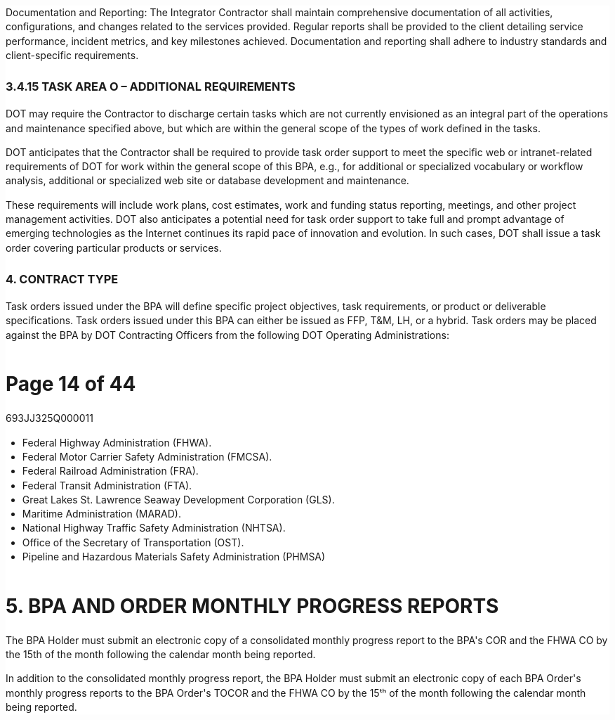 Documentation and Reporting: The Integrator Contractor shall maintain comprehensive documentation of all activities, configurations, and changes related to the services provided. Regular reports shall be provided to the client detailing service performance, incident metrics, and key milestones achieved. Documentation and reporting shall adhere to industry standards and client-specific requirements.

### 3.4.15 TASK AREA O – ADDITIONAL REQUIREMENTS

DOT may require the Contractor to discharge certain tasks which are not currently envisioned as an integral part of the operations and maintenance specified above, but which are within the general scope of the types of work defined in the tasks.

DOT anticipates that the Contractor shall be required to provide task order support to meet the specific web or intranet-related requirements of DOT for work within the general scope of this BPA, e.g., for additional or specialized vocabulary or workflow analysis, additional or specialized web site or database development and maintenance.

These requirements will include work plans, cost estimates, work and funding status reporting, meetings, and other project management activities. DOT also anticipates a potential need for task order support to take full and prompt advantage of emerging technologies as the Internet continues its rapid pace of innovation and evolution. In such cases, DOT shall issue a task order covering particular products or services.

### 4. CONTRACT TYPE

Task orders issued under the BPA will define specific project objectives, task requirements, or product or deliverable specifications. Task orders issued under this BPA can either be issued as FFP, T&M, LH, or a hybrid. Task orders may be placed against the BPA by DOT Contracting Officers from the following DOT Operating Administrations:

# Page 14 of 44

693JJ325Q000011

- Federal Highway Administration (FHWA).
- Federal Motor Carrier Safety Administration (FMCSA).
- Federal Railroad Administration (FRA).
- Federal Transit Administration (FTA).
- Great Lakes St. Lawrence Seaway Development Corporation (GLS).
- Maritime Administration (MARAD).
- National Highway Traffic Safety Administration (NHTSA).
- Office of the Secretary of Transportation (OST).
- Pipeline and Hazardous Materials Safety Administration (PHMSA)

# 5. BPA AND ORDER MONTHLY PROGRESS REPORTS

The BPA Holder must submit an electronic copy of a consolidated monthly progress report to the BPA's COR and the FHWA CO by the 15th of the month following the calendar month being reported.

In addition to the consolidated monthly progress report, the BPA Holder must submit an electronic copy of each BPA Order's monthly progress reports to the BPA Order's TOCOR and the FHWA CO by the 15ᵗʰ of the month following the calendar month being reported.
